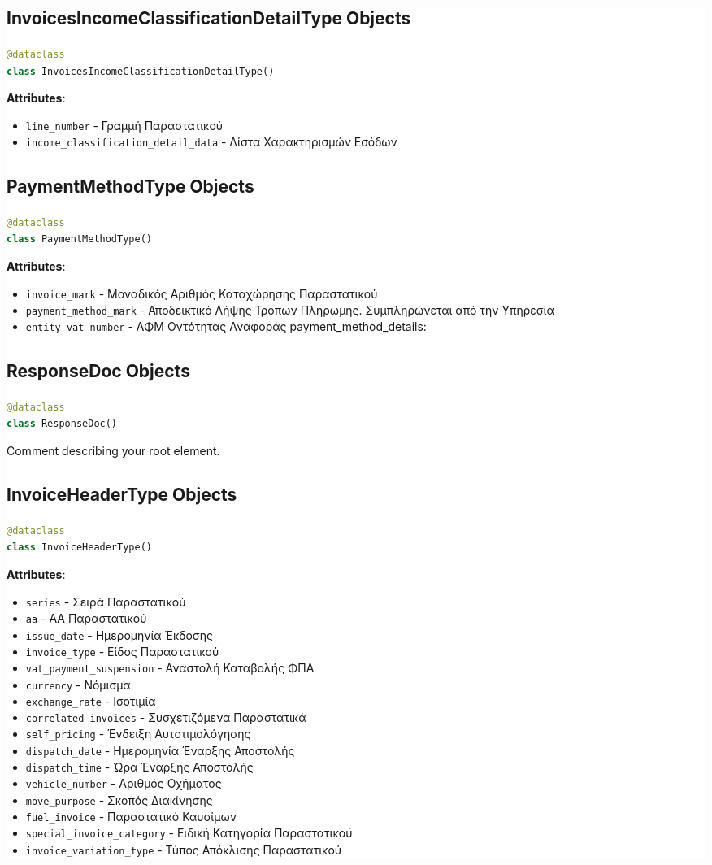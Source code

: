 <a id="mydata.models_1_0_10.InvoicesIncomeClassificationDetailType"></a>

## InvoicesIncomeClassificationDetailType Objects

```python
@dataclass
class InvoicesIncomeClassificationDetailType()
```

**Attributes**:

- `line_number` - Γραμμή Παραστατικού
- `income_classification_detail_data` - Λίστα Χαρακτηρισμών Εσόδων

<a id="mydata.models_1_0_10.PaymentMethodType"></a>

## PaymentMethodType Objects

```python
@dataclass
class PaymentMethodType()
```

**Attributes**:

- `invoice_mark` - Μοναδικός Αριθμός Καταχώρησης Παραστατικού
- `payment_method_mark` - Αποδεικτικό Λήψης Τρόπων Πληρωμής.
  Συμπληρώνεται από την Υπηρεσία
- `entity_vat_number` - ΑΦΜ Οντότητας Αναφοράς
  payment_method_details:

<a id="mydata.models_1_0_10.ResponseDoc"></a>

## ResponseDoc Objects

```python
@dataclass
class ResponseDoc()
```

Comment describing your root element.

<a id="mydata.models_1_0_10.InvoiceHeaderType"></a>

## InvoiceHeaderType Objects

```python
@dataclass
class InvoiceHeaderType()
```

**Attributes**:

- `series` - Σειρά Παραστατικού
- `aa` - ΑΑ Παραστατικού
- `issue_date` - Ημερομηνία Έκδοσης
- `invoice_type` - Είδος Παραστατικού
- `vat_payment_suspension` - Αναστολή Καταβολής ΦΠΑ
- `currency` - Νόμισμα
- `exchange_rate` - Ισοτιμία
- `correlated_invoices` - Συσχετιζόμενα Παραστατικά
- `self_pricing` - Ένδειξη Αυτοτιμολόγησης
- `dispatch_date` - Ημερομηνία  Έναρξης Αποστολής
- `dispatch_time` - Ώρα Έναρξης Αποστολής
- `vehicle_number` - Αριθμός Οχήματος
- `move_purpose` - Σκοπός Διακίνησης
- `fuel_invoice` - Παραστατικό Καυσίμων
- `special_invoice_category` - Ειδική Κατηγορία Παραστατικού
- `invoice_variation_type` - Τύπος Απόκλισης Παραστατικού